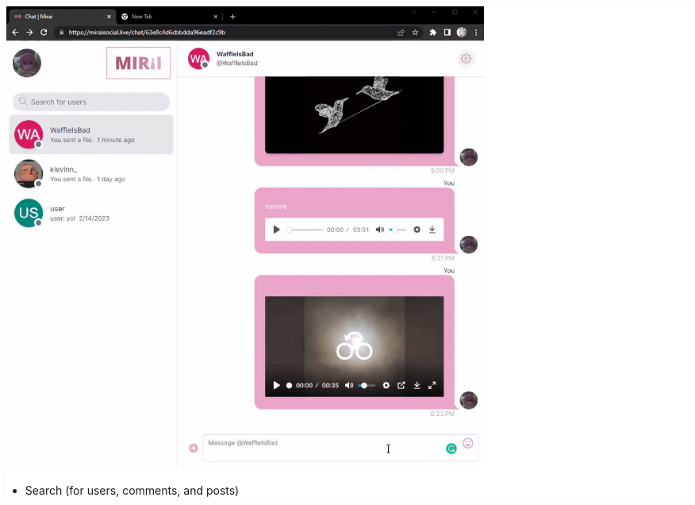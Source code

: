 <img src="/demo/jason/features/chat.gif" alt="chat feature" style="width: 70%;">

<div id="search"></div>

- Search (for users, comments, and posts)
